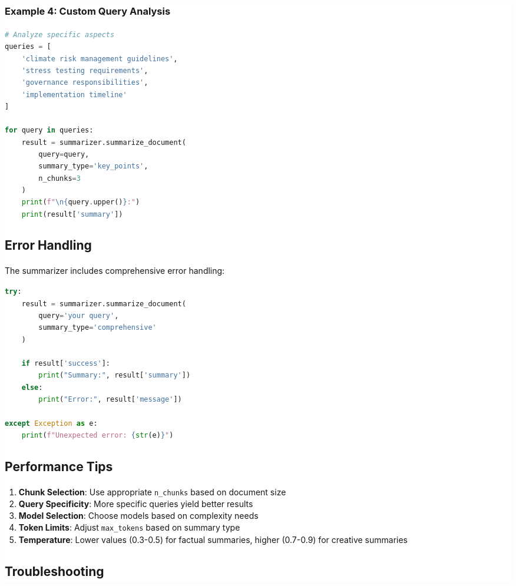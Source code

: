 ### Example 4: Custom Query Analysis

```python
# Analyze specific aspects
queries = [
    'climate risk management guidelines',
    'stress testing requirements',
    'governance responsibilities',
    'implementation timeline'
]

for query in queries:
    result = summarizer.summarize_document(
        query=query,
        summary_type='key_points',
        n_chunks=3
    )
    print(f"\n{query.upper()}:")
    print(result['summary'])
```

## Error Handling

The summarizer includes comprehensive error handling:

```python
try:
    result = summarizer.summarize_document(
        query='your query',
        summary_type='comprehensive'
    )
    
    if result['success']:
        print("Summary:", result['summary'])
    else:
        print("Error:", result['message'])
        
except Exception as e:
    print(f"Unexpected error: {str(e)}")
```

## Performance Tips

1. **Chunk Selection**: Use appropriate `n_chunks` based on document size
2. **Query Specificity**: More specific queries yield better results
3. **Model Selection**: Choose models based on complexity needs
4. **Token Limits**: Adjust `max_tokens` based on summary type
5. **Temperature**: Lower values (0.3-0.5) for factual summaries, higher (0.7-0.9) for creative summaries

## Troubleshooting
